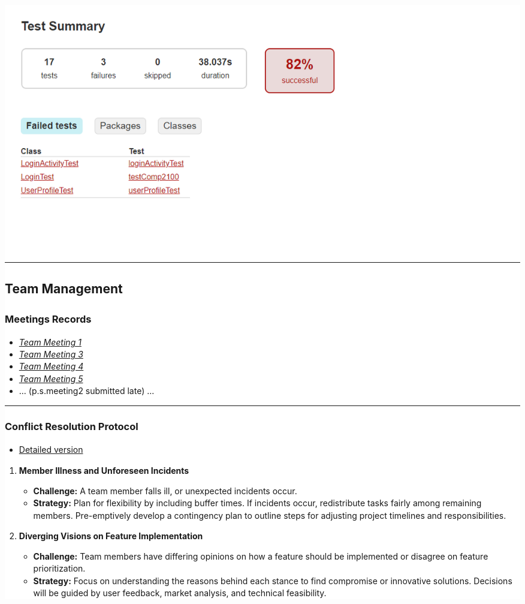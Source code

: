 ![img.png](media/instrumented.png)








<br> <hr>


## Team Management

### Meetings Records

[//]: # (* Link to the minutes of your meetings like above. There must be at least 4 team meetings.)

[//]: # (  &#40;each commited within 2 days aftre the meeting&#41;)

[//]: # (* Your meetings should also have a reasonable date spanning across Week 6 to 11.*)


- *[Team Meeting 1](meeting.md)*
- *[Team Meeting 3](meeting3.md)*
- *[Team Meeting 4](meeting4.md)*
- *[Team Meeting 5](meeting5.md)*
- ... (p.s.meeting2 submitted late) ...

<hr>

### Conflict Resolution Protocol
* [Detailed version](https://gitlab.cecs.anu.edu.au/u7757949/gp-24s1/-/blob/main/items/Conflict_Resolution_Strategy.md?ref_type=heads)
1. **Member Illness and Unforeseen Incidents**
    - **Challenge:** A team member falls ill, or unexpected incidents occur.
    - **Strategy:** Plan for flexibility by including buffer times. If incidents occur, redistribute tasks fairly among remaining members. Pre-emptively develop a contingency plan to outline steps for adjusting project timelines and responsibilities.

2. **Diverging Visions on Feature Implementation**
    - **Challenge:** Team members have differing opinions on how a feature should be implemented or disagree on feature prioritization.
    - **Strategy:** Focus on understanding the reasons behind each stance to find compromise or innovative solutions. Decisions will be guided by user feedback, market analysis, and technical feasibility.


[//]: # (The following is a report template to help your team successfully provide all the details necessary for your report in a structured and organised manner. Please give a straightforward and concise report that best demonstrates your project. Note that a good report will give a better impression of your project to the reviewers.)
[//]: # ()
[//]: # (Note that you should have removed ALL TEMPLATE/INSTRUCTION textes in your submission &#40;like the current sentence&#41;, otherwise it hampers the professionality in your documentation.)
[//]: # ()
[//]: # (*Here are some tips to write a good report:*)
[//]: # ()
[//]: # (* `Bullet points` are allowed and strongly encouraged for this report. Try to summarise and list the highlights of your project &#40;rather than give long paragraphs&#41;.*)
[//]: # ()
[//]: # (* *Try to create `diagrams` for parts that could greatly benefit from it.*)
[//]: # ()
[//]: # (* *Try to make your report `well structured`, which is easier for the reviewers to capture the necessary information.*)
[//]: # ()
[//]: # (*We give instructions enclosed in square brackets [...] and examples for each sections to demonstrate what are expected for your project report. Note that they only provide part of the skeleton and your description should be more content-rich. Quick references about markdown by [CommonMark]&#40;https://commonmark.org/help/&#41;*)
[//]: # (Specific details of individual contribution of each member to the project.)
[//]: # ()
[//]: # (Each team member is responsible for writing **their own subsection**.)
[//]: # ()
[//]: # (A generic summary will not be acceptable and may result in a significant lose of marks.)
[//]: # (*[Summarise the contributions made by each member to the project, e.g. code implementation, code design, UI design, report writing, etc.]*)
[//]: # (*[Code Implementation. Which features did you implement? Which classes or methods was each member involved in? Provide an approximate proportion in pecentage of the contribution of each member to the whole code implementation, e.g. 30%.]*)
[//]: # (*you should ALSO provide links to the specified classes and/or functions*)
[//]: # (Note that the core criteria of contribution is based on `code contribution` &#40;the technical developing of the App&#41;.)
[//]: # (*Here is an example: &#40;Note that you should remove the entire section &#40;e.g. "others"&#41; if it is not applicable&#41;*)
[//]: # (*[What is your application, what does it do? Include photos or diagrams if necessary]*)
[//]: # (*Here is a pet specific application example*)
[//]: # (*[Provide use cases and examples of people using your application. Who are the target users of your application? How do the users use your application?]*)
[//]: # (*Here is a pet training application example*)
[//]: # (*List all the use cases in text descriptions or create use case diagrams. Please refer to https://www.visual-paradigm.com/guide/uml-unified-modeling-language/what-is-use-case-diagram/ for use case diagram.*)
[//]: # (This is an important section of your report and should include all technical decisions made. Well-written justifications will increase your marks for both the report as well as for the relevant parts &#40;e.g., data structure&#41;. This includes, for example,)
[//]: # (- Details about the design patterns used &#40;where in the code, justification of the choice, etc&#41;)
[//]: # (*Please give clear and concise descriptions for each subsections of this part. It would be better to list all the concrete items for each subsection and give no more than `5` concise, crucial reasons of your design.)
[//]: # (*[What data structures did your team utilise? Where and why?]*)
[//]: # (Here is a partial &#40;short&#41; example for the subsection `Data Structures`:*)
[//]: # (*[What design patterns did your team utilise? Where and why?]*)
[//]: # (*[Where do you use tokenisers and parsers? How are they built? What are the advantages of the designs?]*)
[//]: # (### Others)
[//]: # ()
[//]: # (*[What other design decisions have you made which you feel are relevant? Feel free to separate these into their own subheadings.]*)
[//]: # ()
[//]: # (<br>)
[//]: # (<hr>)
[//]: # (*[What features have you implemented? where, how, and why?]* <br>)
[//]: # (*List all features you have completed in their separate categories with their featureId. THe features must be one of the basic/custom features, or an approved feature from Voice Four Feature.*)
[//]: # (### Surprise Features)
[//]: # ()
[//]: # (- Suprised feature is not implemented.)
[//]: # ()
[//]: # (<br> <hr>)
[//]: # (*[Where are the known errors and bugs? What consequences might they lead to?]*)
[//]: # (*List all the known errors and bugs here. If we find bugs/errors that your team does not know of, it shows that your testing is not thorough.*)
[//]: # ()
[//]: # (*Here is an example:*)
[//]: # (*[What features have you tested? What is your testing coverage?]*)
[//]: # (*Please provide some screenshots of your testing summary, showing the achieved testing coverage. Feel free to provide further details on your tests.*)